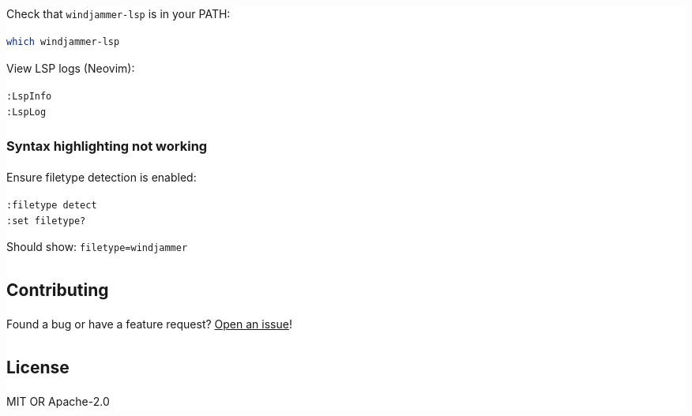 Check that `windjammer-lsp` is in your PATH:

```bash
which windjammer-lsp
```

View LSP logs (Neovim):

```vim
:LspInfo
:LspLog
```

### Syntax highlighting not working

Ensure filetype detection is enabled:

```vim
:filetype detect
:set filetype?
```

Should show: `filetype=windjammer`

## Contributing

Found a bug or have a feature request? [Open an issue](https://github.com/jeffreyfriedman/windjammer/issues)!

## License

MIT OR Apache-2.0

